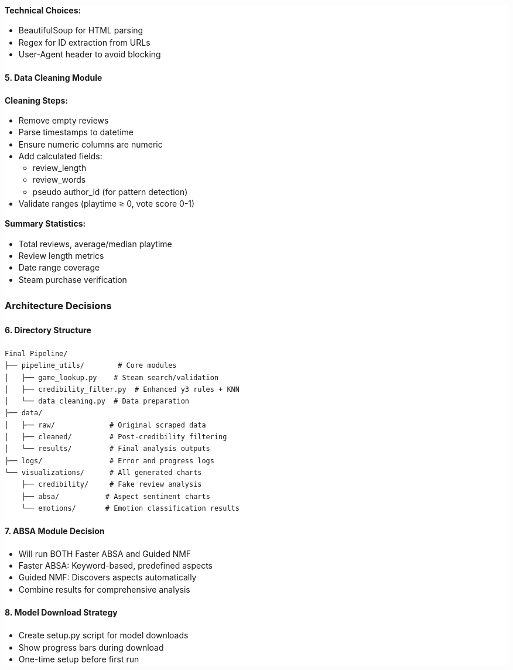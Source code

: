 **Technical Choices:**
- BeautifulSoup for HTML parsing
- Regex for ID extraction from URLs
- User-Agent header to avoid blocking

#### 5. **Data Cleaning Module**
**Cleaning Steps:**
- Remove empty reviews
- Parse timestamps to datetime
- Ensure numeric columns are numeric
- Add calculated fields:
  - review_length
  - review_words
  - pseudo author_id (for pattern detection)
- Validate ranges (playtime ≥ 0, vote score 0-1)

**Summary Statistics:**
- Total reviews, average/median playtime
- Review length metrics
- Date range coverage
- Steam purchase verification

### Architecture Decisions

#### 6. **Directory Structure**
```
Final Pipeline/
├── pipeline_utils/        # Core modules
│   ├── game_lookup.py    # Steam search/validation
│   ├── credibility_filter.py  # Enhanced y3 rules + KNN
│   └── data_cleaning.py  # Data preparation
├── data/
│   ├── raw/             # Original scraped data
│   ├── cleaned/         # Post-credibility filtering
│   └── results/         # Final analysis outputs
├── logs/                # Error and progress logs
└── visualizations/      # All generated charts
    ├── credibility/     # Fake review analysis
    ├── absa/           # Aspect sentiment charts
    └── emotions/       # Emotion classification results
```

#### 7. **ABSA Module Decision**
- Will run BOTH Faster ABSA and Guided NMF
- Faster ABSA: Keyword-based, predefined aspects
- Guided NMF: Discovers aspects automatically
- Combine results for comprehensive analysis

#### 8. **Model Download Strategy**
- Create setup.py script for model downloads
- Show progress bars during download
- One-time setup before first run
